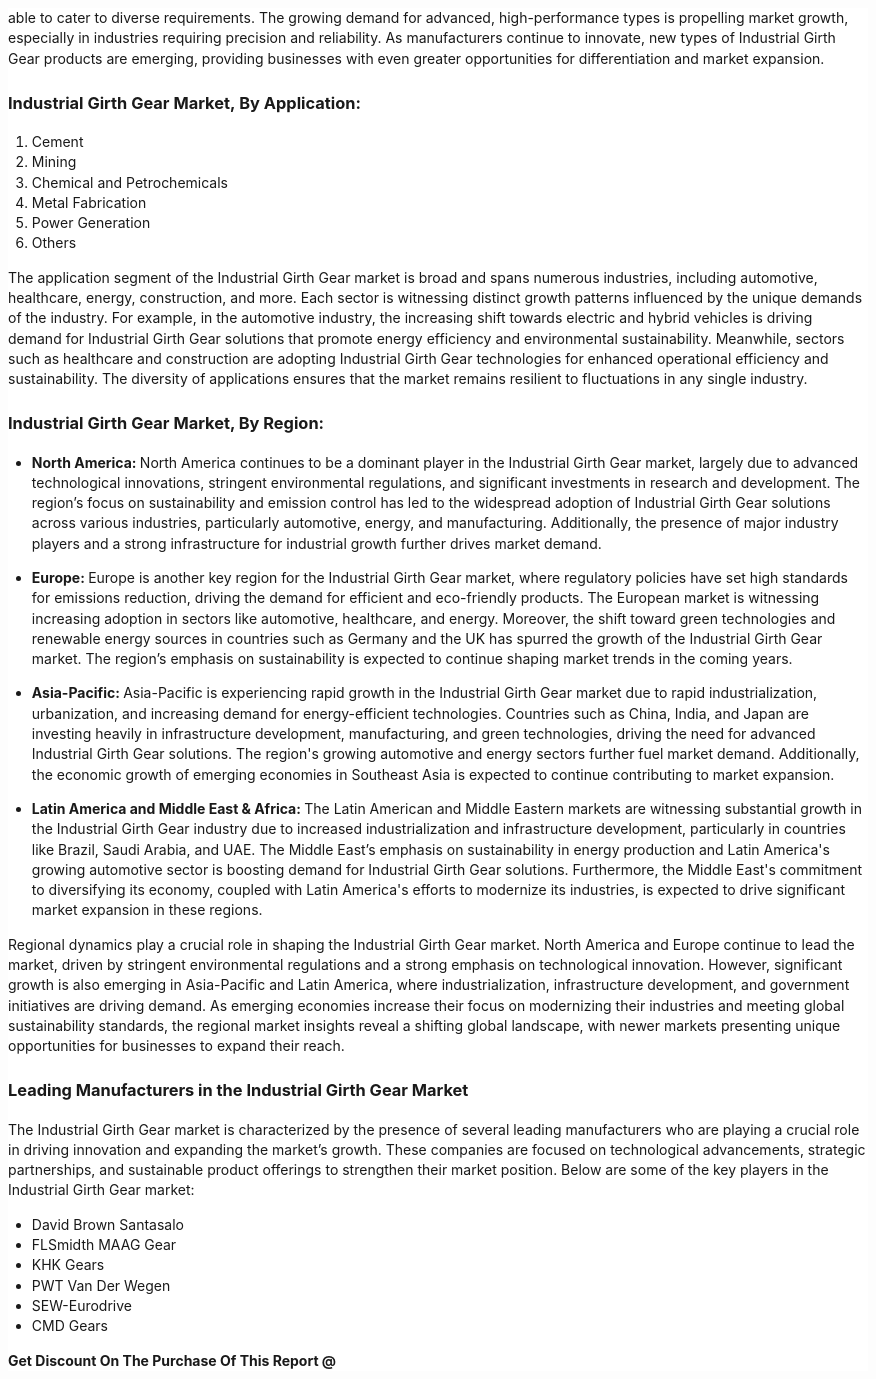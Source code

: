 able to cater to diverse requirements. The growing demand for advanced, high-performance types is propelling market growth, especially in industries requiring precision and reliability. As manufacturers continue to innovate, new types of Industrial Girth Gear products are emerging, providing businesses with even greater opportunities for differentiation and market expansion.</p><h3>Industrial Girth Gear Market,&nbsp;By Application:</h3><ol><li>Cement<li> Mining<li> Chemical and Petrochemicals<li> Metal Fabrication<li> Power Generation<li> Others</li></ol><p>The application segment of the Industrial Girth Gear market is broad and spans numerous industries, including automotive, healthcare, energy, construction, and more. Each sector is witnessing distinct growth patterns influenced by the unique demands of the industry. For example, in the automotive industry, the increasing shift towards electric and hybrid vehicles is driving demand for Industrial Girth Gear solutions that promote energy efficiency and environmental sustainability. Meanwhile, sectors such as healthcare and construction are adopting Industrial Girth Gear technologies for enhanced operational efficiency and sustainability. The diversity of applications ensures that the market remains resilient to fluctuations in any single industry.</p><h3>Industrial Girth Gear Market, By Region:</h3><ul><li><p><strong>North America:&nbsp;</strong>North America continues to be a dominant player in the Industrial Girth Gear market, largely due to advanced technological innovations, stringent environmental regulations, and significant investments in research and development. The region&rsquo;s focus on sustainability and emission control has led to the widespread adoption of Industrial Girth Gear solutions across various industries, particularly automotive, energy, and manufacturing. Additionally, the presence of major industry players and a strong infrastructure for industrial growth further drives market demand.</p></li><li><p><strong><strong>Europe:&nbsp;</strong></strong>Europe is another key region for the Industrial Girth Gear market, where regulatory policies have set high standards for emissions reduction, driving the demand for efficient and eco-friendly products. The European market is witnessing increasing adoption in sectors like automotive, healthcare, and energy. Moreover, the shift toward green technologies and renewable energy sources in countries such as Germany and the UK has spurred the growth of the Industrial Girth Gear market. The region&rsquo;s emphasis on sustainability is expected to continue shaping market trends in the coming years.</p></li><li><p><strong><strong>Asia-Pacific:&nbsp;</strong></strong>Asia-Pacific is experiencing rapid growth in the Industrial Girth Gear market due to rapid industrialization, urbanization, and increasing demand for energy-efficient technologies. Countries such as China, India, and Japan are investing heavily in infrastructure development, manufacturing, and green technologies, driving the need for advanced Industrial Girth Gear solutions. The region's growing automotive and energy sectors further fuel market demand. Additionally, the economic growth of emerging economies in Southeast Asia is expected to continue contributing to market expansion.</p></li><li><p><strong><strong>Latin America and Middle East &amp; Africa:&nbsp;</strong></strong>The Latin American and Middle Eastern markets are witnessing substantial growth in the Industrial Girth Gear industry due to increased industrialization and infrastructure development, particularly in countries like Brazil, Saudi Arabia, and UAE. The Middle East&rsquo;s emphasis on sustainability in energy production and Latin America's growing automotive sector is boosting demand for Industrial Girth Gear solutions. Furthermore, the Middle East's commitment to diversifying its economy, coupled with Latin America's efforts to modernize its industries, is expected to drive significant market expansion in these regions.</p></li></ul><p>Regional dynamics play a crucial role in shaping the Industrial Girth Gear market. North America and Europe continue to lead the market, driven by stringent environmental regulations and a strong emphasis on technological innovation. However, significant growth is also emerging in Asia-Pacific and Latin America, where industrialization, infrastructure development, and government initiatives are driving demand. As emerging economies increase their focus on modernizing their industries and meeting global sustainability standards, the regional market insights reveal a shifting global landscape, with newer markets presenting unique opportunities for businesses to expand their reach.</p><h3><strong>Leading Manufacturers in the Industrial Girth Gear Market</strong></h3><p>The Industrial Girth Gear market is characterized by the presence of several leading manufacturers who are playing a crucial role in driving innovation and expanding the market&rsquo;s growth. These companies are focused on technological advancements, strategic partnerships, and sustainable product offerings to strengthen their market position. Below are some of the key players in the Industrial Girth Gear market:</p></div><div class="article-main__content" data-test-id="publishing-text-block"><ul><li><span class="">David Brown Santasalo<li> FLSmidth MAAG Gear<li> KHK Gears<li> PWT Van Der Wegen<li> SEW-Eurodrive<li> CMD Gears</span></li></ul></div><div class="article-main__content" data-test-id="publishing-text-block"><p><span class="font-[700]"><strong>Get Discount On The Purchase Of This Report @</strong>